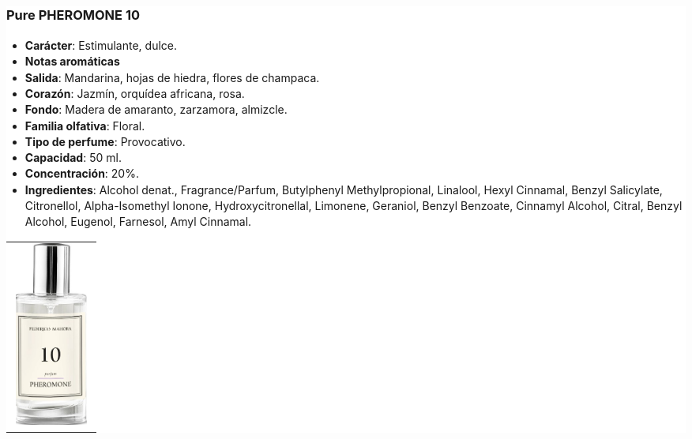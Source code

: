 </tr>
</tbody>
</table>


### Pure PHEROMONE 10

- **Carácter**: Estimulante, dulce.
- **Notas aromáticas** 
- **Salida**: Mandarina, hojas de hiedra, flores de champaca.
- **Corazón**: Jazmín, orquídea africana, rosa.
- **Fondo**:  Madera de amaranto, zarzamora, almizcle.
- **Familia olfativa**: Floral.
- **Tipo de perfume**: Provocativo.
- **Capacidad**: 50 ml.
- **Concentración**: 20%.
- **Ingredientes**: Alcohol denat., Fragrance/Parfum, Butylphenyl Methylpropional, Linalool, Hexyl Cinnamal, Benzyl Salicylate, Citronellol, Alpha-Isomethyl Ionone, Hydroxycitronellal, Limonene, Geraniol, Benzyl Benzoate, Cinnamyl Alcohol, Citral, Benzyl Alcohol, Eugenol, Farnesol, Amyl Cinnamal.

<table class="tablem" cellspacing="8" cellpadding="8">

<tbody>

<tr>

<td width="">
<img src="./img/10p.jpg" width="100" height="230">
</td>
